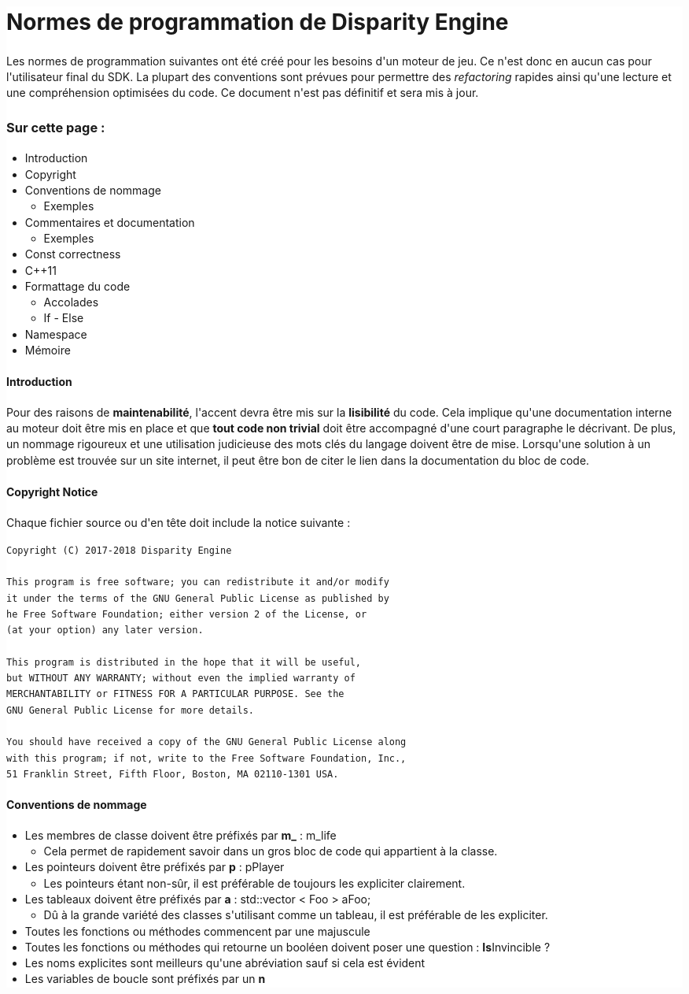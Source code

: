 # Normes de programmation de Disparity Engine

Les normes de programmation suivantes ont été créé pour les besoins d'un moteur de jeu. Ce n'est
donc en aucun cas pour l'utilisateur final du SDK. La plupart des conventions sont prévues pour
permettre des *refactoring* rapides ainsi qu'une lecture et une compréhension optimisées du code.
Ce document n'est pas définitif et sera mis à jour.

### Sur cette page : 
   - Introduction
   - Copyright
   - Conventions de nommage
        - Exemples
   - Commentaires et documentation 
       - Exemples
   - Const correctness
   - C++11
   - Formattage du code
       - Accolades
       - If - Else
   - Namespace
   - Mémoire
   
#### Introduction
Pour des raisons de **maintenabilité**, l'accent devra être mis sur la **lisibilité** du code. Cela implique
qu'une documentation interne au moteur doit être mis en place et que **tout code non trivial** doit être
accompagné d'une court paragraphe le décrivant. De plus, un nommage rigoureux et une utilisation
judicieuse des mots clés du langage doivent être de mise. Lorsqu'une solution à un problème est trouvée
sur un site internet, il peut être bon de citer le lien dans la documentation du bloc de code.
    
#### Copyright Notice
Chaque fichier source ou d'en tête doit include la notice suivante :
    
    Copyright (C) 2017-2018 Disparity Engine

    This program is free software; you can redistribute it and/or modify
    it under the terms of the GNU General Public License as published by
    he Free Software Foundation; either version 2 of the License, or
    (at your option) any later version.

    This program is distributed in the hope that it will be useful,
    but WITHOUT ANY WARRANTY; without even the implied warranty of
    MERCHANTABILITY or FITNESS FOR A PARTICULAR PURPOSE. See the
    GNU General Public License for more details.
    
    You should have received a copy of the GNU General Public License along
    with this program; if not, write to the Free Software Foundation, Inc.,
    51 Franklin Street, Fifth Floor, Boston, MA 02110-1301 USA.
        
#### Conventions de nommage
 * Les membres de classe doivent être préfixés par **m_** : m_life
    * Cela permet de rapidement savoir dans un gros bloc de code qui appartient à la classe.
 * Les pointeurs doivent être préfixés par **p** : pPlayer
    * Les pointeurs étant non-sûr, il est préférable de toujours les expliciter clairement.
 * Les tableaux doivent être préfixés par **a** : std::vector < Foo > aFoo;
    * Dû à la grande variété des classes s'utilisant comme un tableau, il est préférable de les expliciter.
 * Toutes les fonctions ou méthodes commencent par une majuscule
 * Toutes les fonctions ou méthodes qui retourne un booléen doivent poser une question : **Is**Invincible ?
 * Les noms explicites sont meilleurs qu'une abréviation sauf si cela est évident
 * Les variables de boucle sont préfixés par un **n**